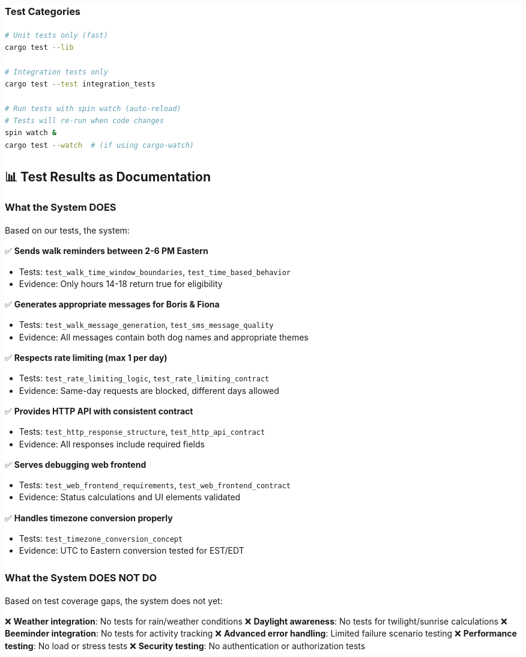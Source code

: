 ### **Test Categories**
```bash
# Unit tests only (fast)
cargo test --lib

# Integration tests only  
cargo test --test integration_tests

# Run tests with spin watch (auto-reload)
# Tests will re-run when code changes
spin watch &
cargo test --watch  # (if using cargo-watch)
```

## 📊 Test Results as Documentation

### **What the System DOES**
Based on our tests, the system:

✅ **Sends walk reminders between 2-6 PM Eastern**
- Tests: `test_walk_time_window_boundaries`, `test_time_based_behavior`
- Evidence: Only hours 14-18 return true for eligibility

✅ **Generates appropriate messages for Boris & Fiona**
- Tests: `test_walk_message_generation`, `test_sms_message_quality`
- Evidence: All messages contain both dog names and appropriate themes

✅ **Respects rate limiting (max 1 per day)**
- Tests: `test_rate_limiting_logic`, `test_rate_limiting_contract`
- Evidence: Same-day requests are blocked, different days allowed

✅ **Provides HTTP API with consistent contract**
- Tests: `test_http_response_structure`, `test_http_api_contract`
- Evidence: All responses include required fields

✅ **Serves debugging web frontend**
- Tests: `test_web_frontend_requirements`, `test_web_frontend_contract`
- Evidence: Status calculations and UI elements validated

✅ **Handles timezone conversion properly**
- Tests: `test_timezone_conversion_concept`
- Evidence: UTC to Eastern conversion tested for EST/EDT

### **What the System DOES NOT DO**
Based on test coverage gaps, the system does not yet:

❌ **Weather integration**: No tests for rain/weather conditions
❌ **Daylight awareness**: No tests for twilight/sunrise calculations
❌ **Beeminder integration**: No tests for activity tracking
❌ **Advanced error handling**: Limited failure scenario testing
❌ **Performance testing**: No load or stress tests
❌ **Security testing**: No authentication or authorization tests
